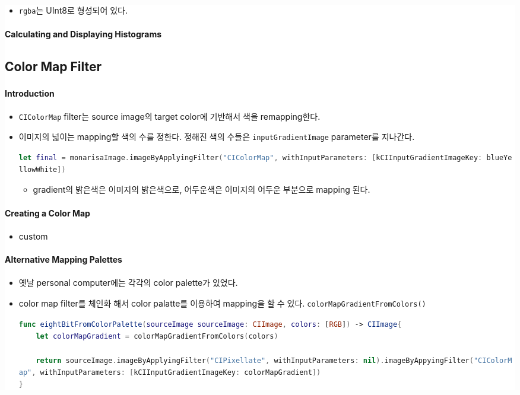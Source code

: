 - `rgba`는 UInt8로 형성되어 있다. 

#### Calculating and Displaying Histograms

## Color Map Filter
#### Introduction
- `CIColorMap` filter는 source image의 target color에 기반해서 색을 remapping한다.
- 이미지의 넓이는 mapping할 색의 수를 정한다. 정해진 색의 수들은 `inputGradientImage` parameter를 지나간다.

	```swift
	let final = monarisaImage.imageByApplyingFilter("CIColorMap", withInputParameters: [kCIInputGradientImageKey: blueYellowWhite])
	```
	
	-  gradient의 밝은색은 이미지의 밝은색으로, 어두운색은 이미지의 어두운 부분으로  mapping 된다.

#### Creating a Color Map
- custom

#### Alternative Mapping Palettes
- 옛날 personal computer에는 각각의 color palette가 있었다.
- color map filter를 체인화 해서 color palatte를 이용하여 mapping을 할 수 있다. `colorMapGradientFromColors()`

	```swift
	func eightBitFromColorPalette(sourceImage sourceImage: CIImage, colors: [RGB]) -> CIImage{
		let colorMapGradient = colorMapGradientFromColors(colors)
		
		return sourceImage.imageByApplyingFilter("CIPixellate", withInputParameters: nil).imageByAppyingFilter("CIColorMap", withInputParameters: [kCIInputGradientImageKey: colorMapGradient])
	}
	```